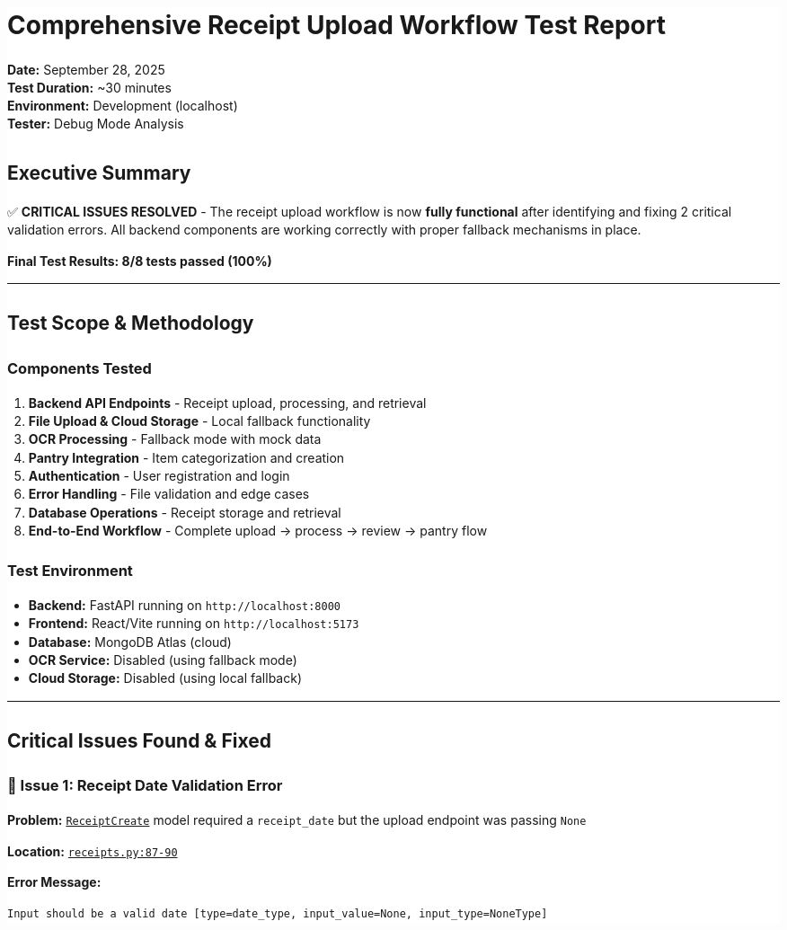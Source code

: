 # Comprehensive Receipt Upload Workflow Test Report

**Date:** September 28, 2025  
**Test Duration:** ~30 minutes  
**Environment:** Development (localhost)  
**Tester:** Debug Mode Analysis  

## Executive Summary

✅ **CRITICAL ISSUES RESOLVED** - The receipt upload workflow is now **fully functional** after identifying and fixing 2 critical validation errors. All backend components are working correctly with proper fallback mechanisms in place.

**Final Test Results: 8/8 tests passed (100%)**

---

## Test Scope & Methodology

### Components Tested
1. **Backend API Endpoints** - Receipt upload, processing, and retrieval
2. **File Upload & Cloud Storage** - Local fallback functionality  
3. **OCR Processing** - Fallback mode with mock data
4. **Pantry Integration** - Item categorization and creation
5. **Authentication** - User registration and login
6. **Error Handling** - File validation and edge cases
7. **Database Operations** - Receipt storage and retrieval
8. **End-to-End Workflow** - Complete upload → process → review → pantry flow

### Test Environment
- **Backend:** FastAPI running on `http://localhost:8000`
- **Frontend:** React/Vite running on `http://localhost:5173`
- **Database:** MongoDB Atlas (cloud)
- **OCR Service:** Disabled (using fallback mode)
- **Cloud Storage:** Disabled (using local fallback)

---

## Critical Issues Found & Fixed

### 🔴 Issue 1: Receipt Date Validation Error
**Problem:** [`ReceiptCreate`](backend/app/models/receipts.py:108) model required a `receipt_date` but the upload endpoint was passing `None`

**Location:** [`receipts.py:87-90`](backend/app/routers/receipts.py:87-90)

**Error Message:**
```
Input should be a valid date [type=date_type, input_value=None, input_type=NoneType]
```
